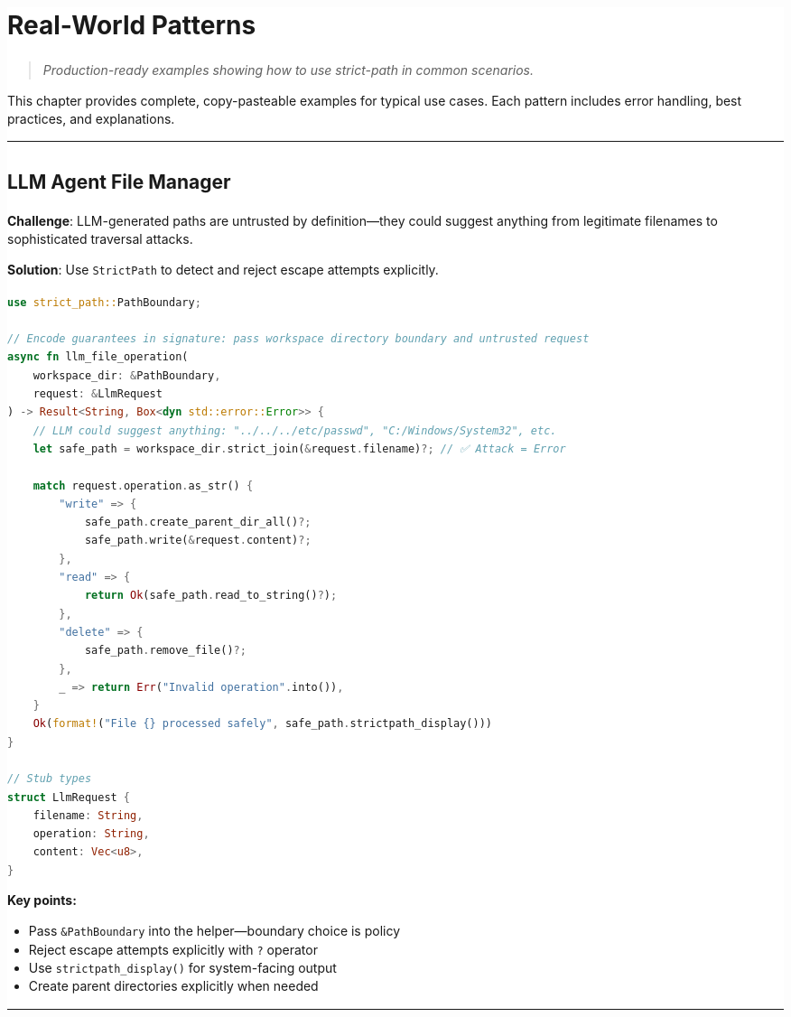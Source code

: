 # Real-World Patterns

> *Production-ready examples showing how to use strict-path in common scenarios.*

This chapter provides complete, copy-pasteable examples for typical use cases. Each pattern includes error handling, best practices, and explanations.

---

## LLM Agent File Manager

**Challenge**: LLM-generated paths are untrusted by definition—they could suggest anything from legitimate filenames to sophisticated traversal attacks.

**Solution**: Use `StrictPath` to detect and reject escape attempts explicitly.

```rust
use strict_path::PathBoundary;

// Encode guarantees in signature: pass workspace directory boundary and untrusted request
async fn llm_file_operation(
    workspace_dir: &PathBoundary,
    request: &LlmRequest
) -> Result<String, Box<dyn std::error::Error>> {
    // LLM could suggest anything: "../../../etc/passwd", "C:/Windows/System32", etc.
    let safe_path = workspace_dir.strict_join(&request.filename)?; // ✅ Attack = Error

    match request.operation.as_str() {
        "write" => {
            safe_path.create_parent_dir_all()?;
            safe_path.write(&request.content)?;
        },
        "read" => {
            return Ok(safe_path.read_to_string()?);
        },
        "delete" => {
            safe_path.remove_file()?;
        },
        _ => return Err("Invalid operation".into()),
    }
    Ok(format!("File {} processed safely", safe_path.strictpath_display()))
}

// Stub types
struct LlmRequest {
    filename: String,
    operation: String,
    content: Vec<u8>,
}
```

**Key points:**
- Pass `&PathBoundary` into the helper—boundary choice is policy
- Reject escape attempts explicitly with `?` operator
- Use `strictpath_display()` for system-facing output
- Create parent directories explicitly when needed

---